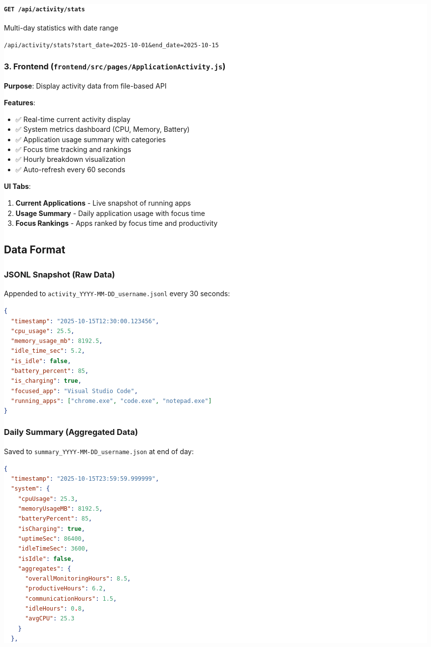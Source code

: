 #### `GET /api/activity/stats`
Multi-day statistics with date range
```
/api/activity/stats?start_date=2025-10-01&end_date=2025-10-15
```

### 3. Frontend (`frontend/src/pages/ApplicationActivity.js`)

**Purpose**: Display activity data from file-based API

**Features**:
- ✅ Real-time current activity display
- ✅ System metrics dashboard (CPU, Memory, Battery)
- ✅ Application usage summary with categories
- ✅ Focus time tracking and rankings
- ✅ Hourly breakdown visualization
- ✅ Auto-refresh every 60 seconds

**UI Tabs**:
1. **Current Applications** - Live snapshot of running apps
2. **Usage Summary** - Daily application usage with focus time
3. **Focus Rankings** - Apps ranked by focus time and productivity

## Data Format

### JSONL Snapshot (Raw Data)
Appended to `activity_YYYY-MM-DD_username.jsonl` every 30 seconds:

```json
{
  "timestamp": "2025-10-15T12:30:00.123456",
  "cpu_usage": 25.5,
  "memory_usage_mb": 8192.5,
  "idle_time_sec": 5.2,
  "is_idle": false,
  "battery_percent": 85,
  "is_charging": true,
  "focused_app": "Visual Studio Code",
  "running_apps": ["chrome.exe", "code.exe", "notepad.exe"]
}
```

### Daily Summary (Aggregated Data)
Saved to `summary_YYYY-MM-DD_username.json` at end of day:

```json
{
  "timestamp": "2025-10-15T23:59:59.999999",
  "system": {
    "cpuUsage": 25.3,
    "memoryUsageMB": 8192.5,
    "batteryPercent": 85,
    "isCharging": true,
    "uptimeSec": 86400,
    "idleTimeSec": 3600,
    "isIdle": false,
    "aggregates": {
      "overallMonitoringHours": 8.5,
      "productiveHours": 6.2,
      "communicationHours": 1.5,
      "idleHours": 0.8,
      "avgCPU": 25.3
    }
  },
```